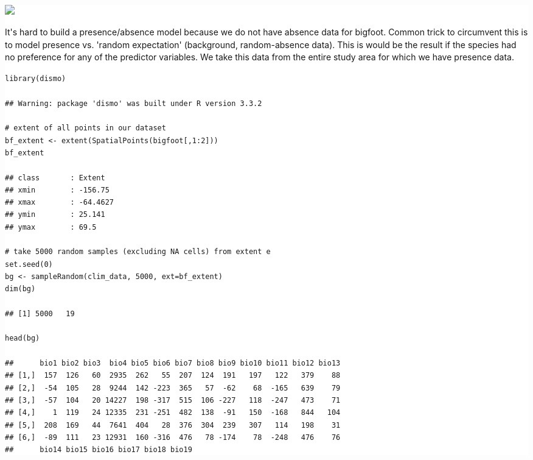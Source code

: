 ![](spatialR/figure-markdown_strict/unnamed-chunk-2-3.png)

It's hard to build a presence/absence model because we do not have absence data for bigfoot. Common trick to circumvent this is to model presence vs. 'random expectation' (background, random-absence data). This is would be the result if the species had no preference for any of the predictor variables. We take this data from the entire study area for which we have presence data.

    library(dismo)

    ## Warning: package 'dismo' was built under R version 3.3.2

    # extent of all points in our dataset
    bf_extent <- extent(SpatialPoints(bigfoot[,1:2]))
    bf_extent

    ## class       : Extent 
    ## xmin        : -156.75 
    ## xmax        : -64.4627 
    ## ymin        : 25.141 
    ## ymax        : 69.5

    # take 5000 random samples (excluding NA cells) from extent e
    set.seed(0)
    bg <- sampleRandom(clim_data, 5000, ext=bf_extent)
    dim(bg)

    ## [1] 5000   19

    head(bg)

    ##      bio1 bio2 bio3  bio4 bio5 bio6 bio7 bio8 bio9 bio10 bio11 bio12 bio13
    ## [1,]  157  126   60  2935  262   55  207  124  191   197   122   379    88
    ## [2,]  -54  105   28  9244  142 -223  365   57  -62    68  -165   639    79
    ## [3,]  -57  104   20 14227  198 -317  515  106 -227   118  -247   473    71
    ## [4,]    1  119   24 12335  231 -251  482  138  -91   150  -168   844   104
    ## [5,]  208  169   44  7641  404   28  376  304  239   307   114   198    31
    ## [6,]  -89  111   23 12931  160 -316  476   78 -174    78  -248   476    76
    ##      bio14 bio15 bio16 bio17 bio18 bio19